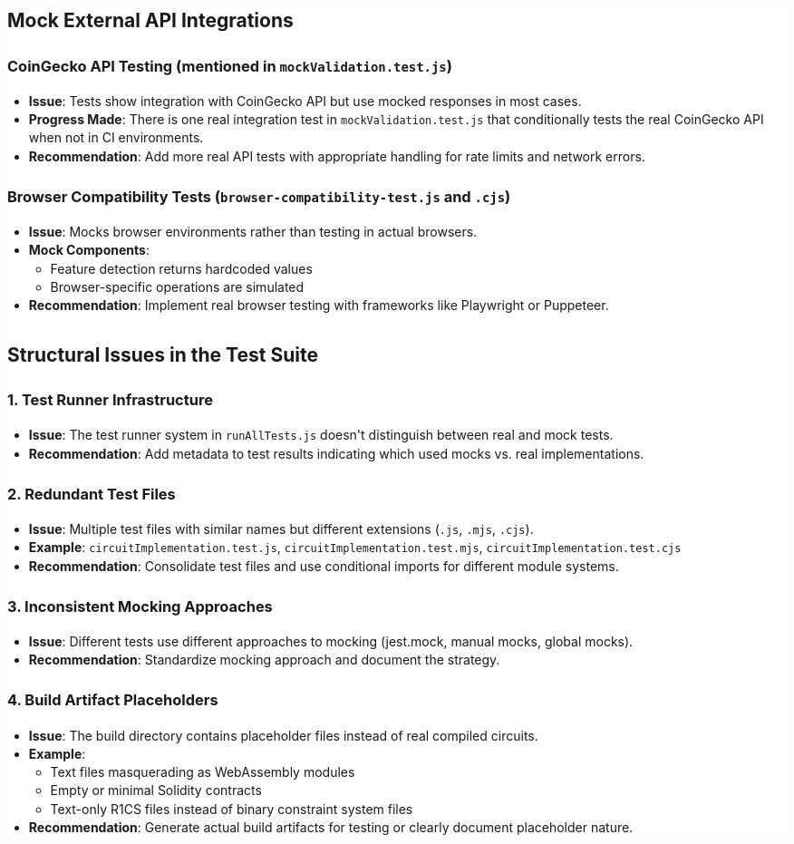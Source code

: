 ## Mock External API Integrations

### CoinGecko API Testing (mentioned in `mockValidation.test.js`)
- **Issue**: Tests show integration with CoinGecko API but use mocked responses in most cases.
- **Progress Made**: There is one real integration test in `mockValidation.test.js` that conditionally tests the real CoinGecko API when not in CI environments.
- **Recommendation**: Add more real API tests with appropriate handling for rate limits and network errors.

### Browser Compatibility Tests (`browser-compatibility-test.js` and `.cjs`)
- **Issue**: Mocks browser environments rather than testing in actual browsers.
- **Mock Components**:
  - Feature detection returns hardcoded values
  - Browser-specific operations are simulated
- **Recommendation**: Implement real browser testing with frameworks like Playwright or Puppeteer.

## Structural Issues in the Test Suite

### 1. Test Runner Infrastructure
- **Issue**: The test runner system in `runAllTests.js` doesn't distinguish between real and mock tests.
- **Recommendation**: Add metadata to test results indicating which used mocks vs. real implementations.

### 2. Redundant Test Files
- **Issue**: Multiple test files with similar names but different extensions (`.js`, `.mjs`, `.cjs`).
- **Example**: `circuitImplementation.test.js`, `circuitImplementation.test.mjs`, `circuitImplementation.test.cjs`
- **Recommendation**: Consolidate test files and use conditional imports for different module systems.

### 3. Inconsistent Mocking Approaches
- **Issue**: Different tests use different approaches to mocking (jest.mock, manual mocks, global mocks).
- **Recommendation**: Standardize mocking approach and document the strategy.

### 4. Build Artifact Placeholders
- **Issue**: The build directory contains placeholder files instead of real compiled circuits.
- **Example**: 
  - Text files masquerading as WebAssembly modules
  - Empty or minimal Solidity contracts
  - Text-only R1CS files instead of binary constraint system files
- **Recommendation**: Generate actual build artifacts for testing or clearly document placeholder nature.
